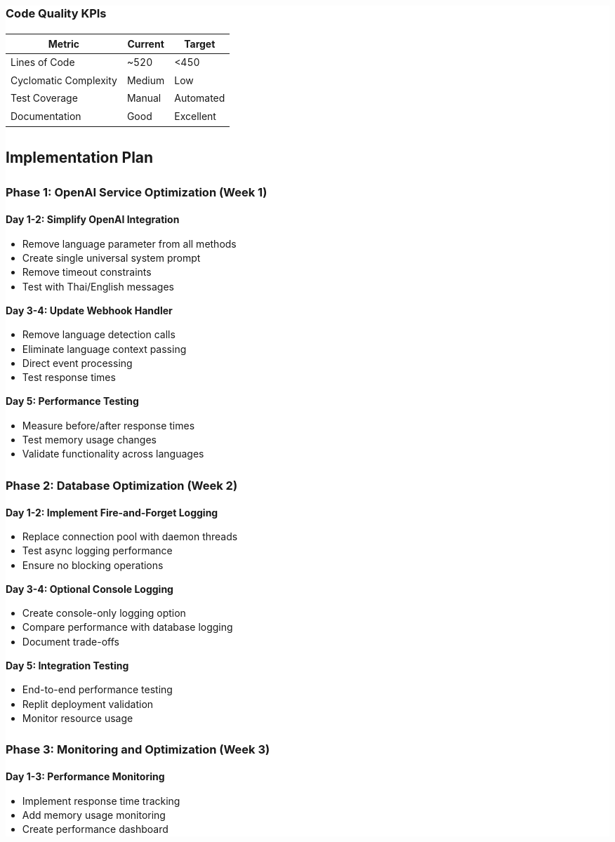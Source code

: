 ### Code Quality KPIs
| Metric | Current | Target |
|--------|---------|--------|
| Lines of Code | ~520 | <450 |
| Cyclomatic Complexity | Medium | Low |
| Test Coverage | Manual | Automated |
| Documentation | Good | Excellent |

## Implementation Plan

### Phase 1: OpenAI Service Optimization (Week 1)
**Day 1-2: Simplify OpenAI Integration**
- Remove language parameter from all methods
- Create single universal system prompt
- Remove timeout constraints
- Test with Thai/English messages

**Day 3-4: Update Webhook Handler**
- Remove language detection calls
- Eliminate language context passing
- Direct event processing
- Test response times

**Day 5: Performance Testing**
- Measure before/after response times
- Test memory usage changes
- Validate functionality across languages

### Phase 2: Database Optimization (Week 2)
**Day 1-2: Implement Fire-and-Forget Logging**
- Replace connection pool with daemon threads
- Test async logging performance
- Ensure no blocking operations

**Day 3-4: Optional Console Logging**
- Create console-only logging option
- Compare performance with database logging
- Document trade-offs

**Day 5: Integration Testing**
- End-to-end performance testing
- Replit deployment validation
- Monitor resource usage

### Phase 3: Monitoring and Optimization (Week 3)
**Day 1-3: Performance Monitoring**
- Implement response time tracking
- Add memory usage monitoring
- Create performance dashboard
